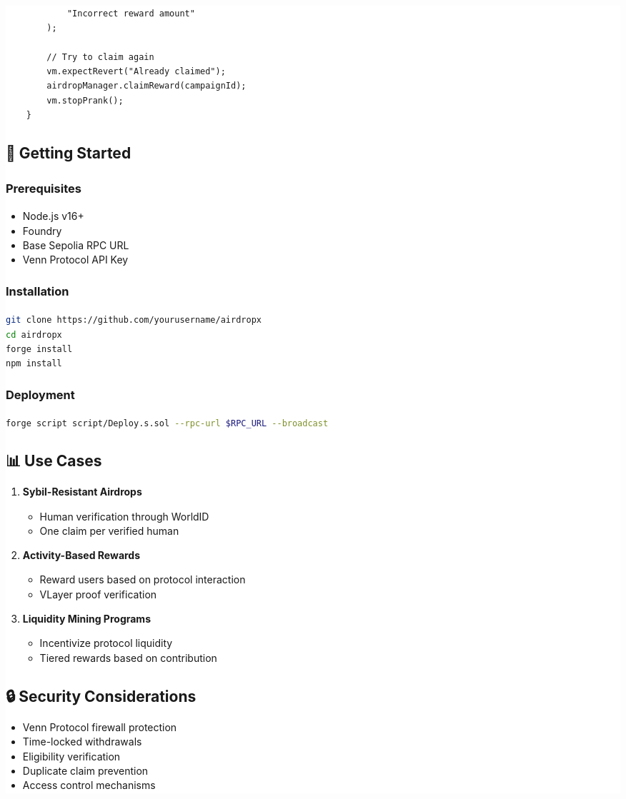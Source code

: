 ```54:77:test/AirdropManager.t.sol
            "Incorrect reward amount"
        );
        
        // Try to claim again
        vm.expectRevert("Already claimed");
        airdropManager.claimReward(campaignId);
        vm.stopPrank();
    }
```


## 🚀 Getting Started

### Prerequisites
- Node.js v16+
- Foundry
- Base Sepolia RPC URL
- Venn Protocol API Key

### Installation
```bash
git clone https://github.com/yourusername/airdropx
cd airdropx
forge install
npm install
```

### Deployment
```bash
forge script script/Deploy.s.sol --rpc-url $RPC_URL --broadcast
```

## 📊 Use Cases

1. **Sybil-Resistant Airdrops**
   - Human verification through WorldID
   - One claim per verified human

2. **Activity-Based Rewards**
   - Reward users based on protocol interaction
   - VLayer proof verification

3. **Liquidity Mining Programs**
   - Incentivize protocol liquidity
   - Tiered rewards based on contribution

## 🔒 Security Considerations

- Venn Protocol firewall protection
- Time-locked withdrawals
- Eligibility verification
- Duplicate claim prevention
- Access control mechanisms
